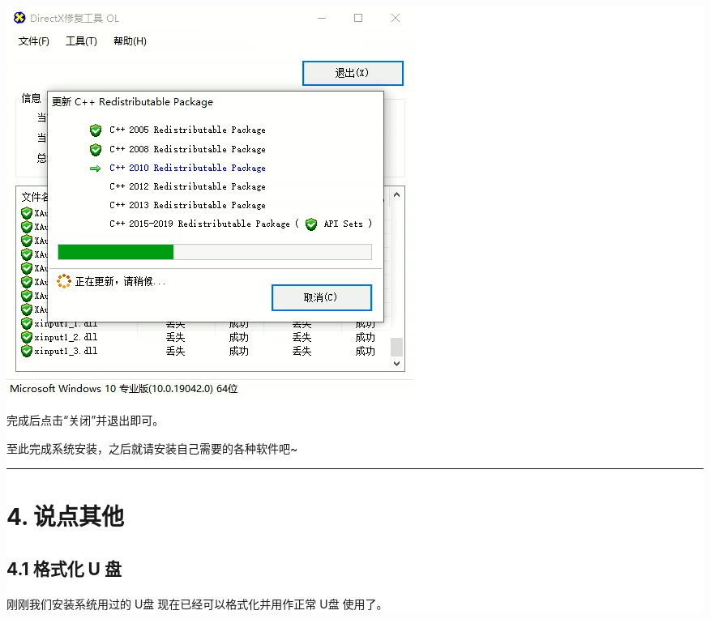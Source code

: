 ![os-install_windows-repairing](/assets/images/os-install_windows-repairing.png)

完成后点击“关闭”并退出即可。

至此完成系统安装，之后就请安装自己需要的各种软件吧~

---

# 4. 说点其他

## 4.1 格式化 U 盘

刚刚我们安装系统用过的 U盘 现在已经可以格式化并用作正常 U盘 使用了。
